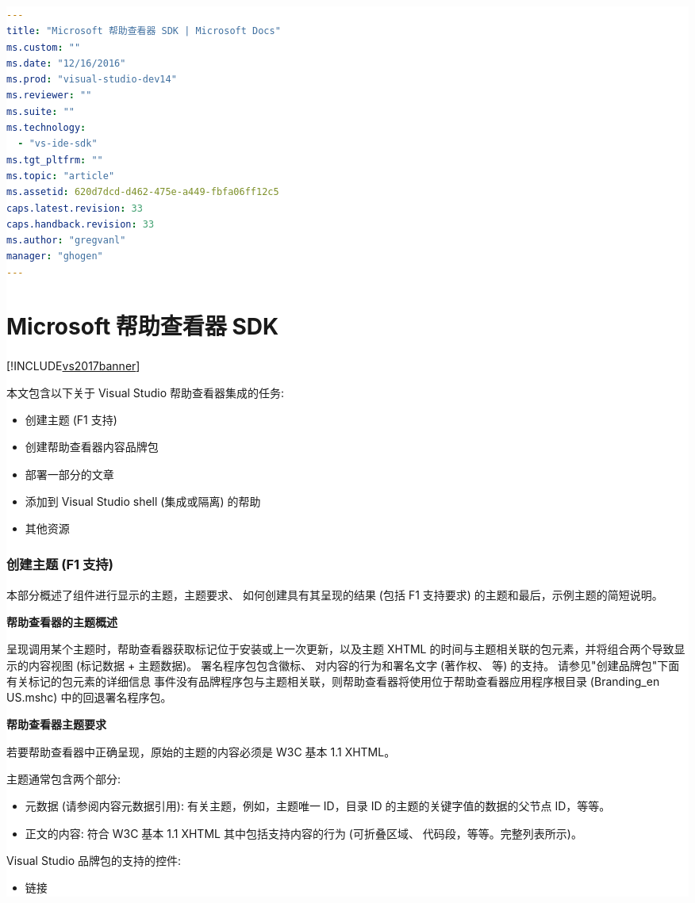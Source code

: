 ```yaml
---
title: "Microsoft 帮助查看器 SDK | Microsoft Docs"
ms.custom: ""
ms.date: "12/16/2016"
ms.prod: "visual-studio-dev14"
ms.reviewer: ""
ms.suite: ""
ms.technology: 
  - "vs-ide-sdk"
ms.tgt_pltfrm: ""
ms.topic: "article"
ms.assetid: 620d7dcd-d462-475e-a449-fbfa06ff12c5
caps.latest.revision: 33
caps.handback.revision: 33
ms.author: "gregvanl"
manager: "ghogen"
---
```

# Microsoft 帮助查看器 SDK
[!INCLUDE[vs2017banner](../../code-quality/includes/vs2017banner.md)]

本文包含以下关于 Visual Studio 帮助查看器集成的任务:  
  
-   创建主题 \(F1 支持\)  
  
-   创建帮助查看器内容品牌包  
  
-   部署一部分的文章  
  
-   添加到 Visual Studio shell \(集成或隔离\) 的帮助  
  
-   其他资源  
  
### 创建主题 \(F1 支持\)  
 本部分概述了组件进行显示的主题，主题要求、 如何创建具有其呈现的结果 \(包括 F1 支持要求\) 的主题和最后，示例主题的简短说明。  
  
 **帮助查看器的主题概述**  
  
 呈现调用某个主题时，帮助查看器获取标记位于安装或上一次更新，以及主题 XHTML 的时间与主题相关联的包元素，并将组合两个导致显示的内容视图 \(标记数据 \+ 主题数据\)。  署名程序包包含徽标、 对内容的行为和署名文字 \(著作权、 等\) 的支持。  请参见"创建品牌包"下面有关标记的包元素的详细信息  事件没有品牌程序包与主题相关联，则帮助查看器将使用位于帮助查看器应用程序根目录 \(Branding\_en US.mshc\) 中的回退署名程序包。  
  
 **帮助查看器主题要求**  
  
 若要帮助查看器中正确呈现，原始的主题的内容必须是 W3C 基本 1.1 XHTML。  
  
 主题通常包含两个部分:  
  
-   元数据 \(请参阅内容元数据引用\): 有关主题，例如，主题唯一 ID，目录 ID 的主题的关键字值的数据的父节点 ID，等等。  
  
-   正文的内容: 符合 W3C 基本 1.1 XHTML 其中包括支持内容的行为 \(可折叠区域、 代码段，等等。完整列表所示\)。  
  
 Visual Studio 品牌包的支持的控件:  
  
-   链接  
  